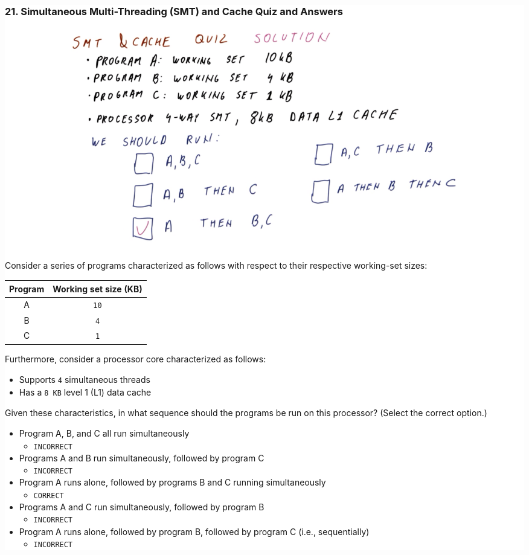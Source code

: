 ### 21. Simultaneous Multi-Threading (SMT) and Cache Quiz and Answers

<center>
<img src="./assets/18-035A.png" width="650">
</center>

Consider a series of programs characterized as follows with respect to their respective working-set sizes:

| Program | Working set size (KB) |
|:--:|:--:|
| A | `10` |
| B | `4` |
| C | `1` |

Furthermore, consider a processor core characterized as follows:
  * Supports `4` simultaneous threads
  * Has a `8 KB` level 1 (L1) data cache

Given these characteristics, in what sequence should the programs be run on this processor? (Select the correct option.)
  * Program A, B, and C all run simultaneously
    * `INCORRECT`
  * Programs A and B run simultaneously, followed by program C
    * `INCORRECT`
  * Program A runs alone, followed by programs B and C running simultaneously
    * `CORRECT`
  * Programs A and C run simultaneously, followed by program B
    * `INCORRECT`
  * Program A runs alone, followed by program B, followed by program C (i.e., sequentially)
    * `INCORRECT`

